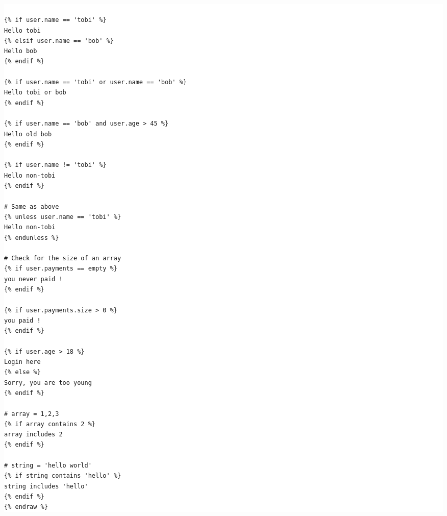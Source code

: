 ```liquid

{% if user.name == 'tobi' %} 
Hello tobi 
{% elsif user.name == 'bob' %} 
Hello bob 
{% endif %}

{% if user.name == 'tobi' or user.name == 'bob' %} 
Hello tobi or bob 
{% endif %}

{% if user.name == 'bob' and user.age > 45 %}
Hello old bob 
{% endif %}

{% if user.name != 'tobi' %} 
Hello non-tobi 
{% endif %}

# Same as above 
{% unless user.name == 'tobi' %} 
Hello non-tobi 
{% endunless %}

# Check for the size of an array 
{% if user.payments == empty %} 
you never paid ! 
{% endif %} 

{% if user.payments.size > 0 %} 
you paid ! 
{% endif %}

{% if user.age > 18 %} 
Login here 
{% else %} 
Sorry, you are too young 
{% endif %}

# array = 1,2,3 
{% if array contains 2 %} 
array includes 2 
{% endif %}

# string = 'hello world' 
{% if string contains 'hello' %} 
string includes 'hello' 
{% endif %}
{% endraw %}
```
